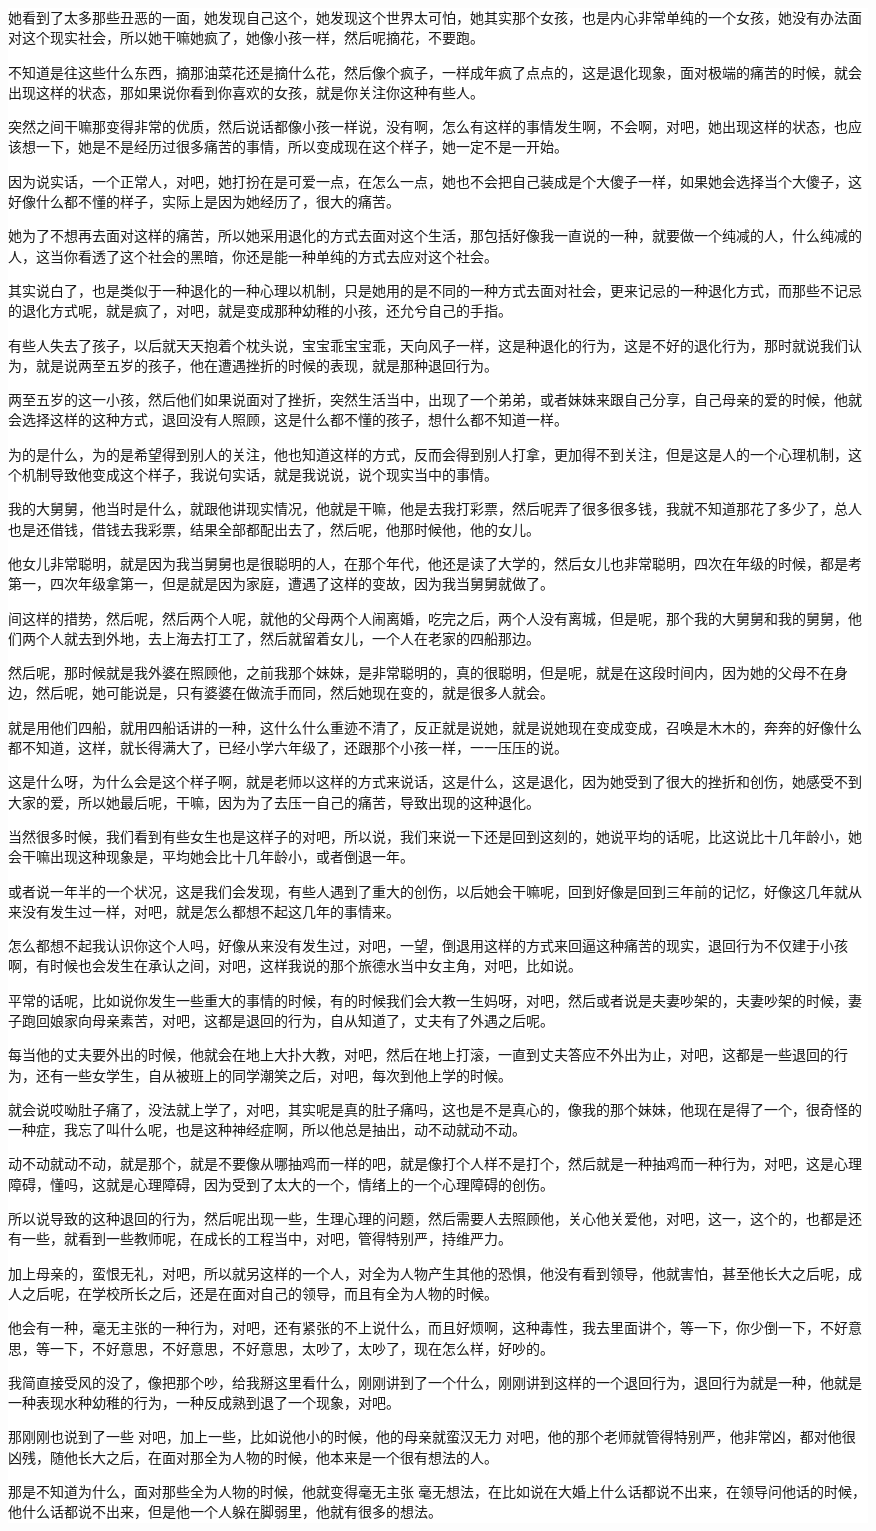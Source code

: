她看到了太多那些丑恶的一面，她发现自己这个，她发现这个世界太可怕，她其实那个女孩，也是内心非常单纯的一个女孩，她没有办法面对这个现实社会，所以她干嘛她疯了，她像小孩一样，然后呢摘花，不要跑。

不知道是往这些什么东西，摘那油菜花还是摘什么花，然后像个疯子，一样成年疯了点点的，这是退化现象，面对极端的痛苦的时候，就会出现这样的状态，那如果说你看到你喜欢的女孩，就是你关注你这种有些人。

突然之间干嘛那变得非常的优质，然后说话都像小孩一样说，没有啊，怎么有这样的事情发生啊，不会啊，对吧，她出现这样的状态，也应该想一下，她是不是经历过很多痛苦的事情，所以变成现在这个样子，她一定不是一开始。

因为说实话，一个正常人，对吧，她打扮在是可爱一点，在怎么一点，她也不会把自己装成是个大傻子一样，如果她会选择当个大傻子，这好像什么都不懂的样子，实际上是因为她经历了，很大的痛苦。

她为了不想再去面对这样的痛苦，所以她采用退化的方式去面对这个生活，那包括好像我一直说的一种，就要做一个纯减的人，什么纯减的人，这当你看透了这个社会的黑暗，你还是能一种单纯的方式去应对这个社会。

其实说白了，也是类似于一种退化的一种心理以机制，只是她用的是不同的一种方式去面对社会，更来记忌的一种退化方式，而那些不记忌的退化方式呢，就是疯了，对吧，就是变成那种幼稚的小孩，还允兮自己的手指。

有些人失去了孩子，以后就天天抱着个枕头说，宝宝乖宝宝乖，天向风子一样，这是种退化的行为，这是不好的退化行为，那时就说我们认为，就是说两至五岁的孩子，他在遭遇挫折的时候的表现，就是那种退回行为。

两至五岁的这一小孩，然后他们如果说面对了挫折，突然生活当中，出现了一个弟弟，或者妹妹来跟自己分享，自己母亲的爱的时候，他就会选择这样的这种方式，退回没有人照顾，这是什么都不懂的孩子，想什么都不知道一样。

为的是什么，为的是希望得到别人的关注，他也知道这样的方式，反而会得到别人打拿，更加得不到关注，但是这是人的一个心理机制，这个机制导致他变成这个样子，我说句实话，就是我说说，说个现实当中的事情。

我的大舅舅，他当时是什么，就跟他讲现实情况，他就是干嘛，他是去我打彩票，然后呢弄了很多很多钱，我就不知道那花了多少了，总人也是还借钱，借钱去我彩票，结果全部都配出去了，然后呢，他那时候他，他的女儿。

他女儿非常聪明，就是因为我当舅舅也是很聪明的人，在那个年代，他还是读了大学的，然后女儿也非常聪明，四次在年级的时候，都是考第一，四次年级拿第一，但是就是因为家庭，遭遇了这样的变故，因为我当舅舅就做了。

间这样的措势，然后呢，然后两个人呢，就他的父母两个人闹离婚，吃完之后，两个人没有离城，但是呢，那个我的大舅舅和我的舅舅，他们两个人就去到外地，去上海去打工了，然后就留着女儿，一个人在老家的四船那边。

然后呢，那时候就是我外婆在照顾他，之前我那个妹妹，是非常聪明的，真的很聪明，但是呢，就是在这段时间内，因为她的父母不在身边，然后呢，她可能说是，只有婆婆在做流手而同，然后她现在变的，就是很多人就会。

就是用他们四船，就用四船话讲的一种，这什么什么重迹不清了，反正就是说她，就是说她现在变成变成，召唤是木木的，奔奔的好像什么都不知道，这样，就长得满大了，已经小学六年级了，还跟那个小孩一样，一一压压的说。

这是什么呀，为什么会是这个样子啊，就是老师以这样的方式来说话，这是什么，这是退化，因为她受到了很大的挫折和创伤，她感受不到大家的爱，所以她最后呢，干嘛，因为为了去压一自己的痛苦，导致出现的这种退化。

当然很多时候，我们看到有些女生也是这样子的对吧，所以说，我们来说一下还是回到这刻的，她说平均的话呢，比这说比十几年龄小，她会干嘛出现这种现象是，平均她会比十几年龄小，或者倒退一年。

或者说一年半的一个状况，这是我们会发现，有些人遇到了重大的创伤，以后她会干嘛呢，回到好像是回到三年前的记忆，好像这几年就从来没有发生过一样，对吧，就是怎么都想不起这几年的事情来。

怎么都想不起我认识你这个人吗，好像从来没有发生过，对吧，一望，倒退用这样的方式来回逼这种痛苦的现实，退回行为不仅建于小孩啊，有时候也会发生在承认之间，对吧，这样我说的那个旅德水当中女主角，对吧，比如说。

平常的话呢，比如说你发生一些重大的事情的时候，有的时候我们会大教一生妈呀，对吧，然后或者说是夫妻吵架的，夫妻吵架的时候，妻子跑回娘家向母亲素苦，对吧，这都是退回的行为，自从知道了，丈夫有了外遇之后呢。

每当他的丈夫要外出的时候，他就会在地上大扑大教，对吧，然后在地上打滚，一直到丈夫答应不外出为止，对吧，这都是一些退回的行为，还有一些女学生，自从被班上的同学潮笑之后，对吧，每次到他上学的时候。

就会说哎呦肚子痛了，没法就上学了，对吧，其实呢是真的肚子痛吗，这也是不是真心的，像我的那个妹妹，他现在是得了一个，很奇怪的一种症，我忘了叫什么呢，也是这种神经症啊，所以他总是抽出，动不动就动不动。

动不动就动不动，就是那个，就是不要像从哪抽鸡而一样的吧，就是像打个人样不是打个，然后就是一种抽鸡而一种行为，对吧，这是心理障碍，懂吗，这就是心理障碍，因为受到了太大的一个，情绪上的一个心理障碍的创伤。

所以说导致的这种退回的行为，然后呢出现一些，生理心理的问题，然后需要人去照顾他，关心他关爱他，对吧，这一，这个的，也都是还有一些，就看到一些教师呢，在成长的工程当中，对吧，管得特别严，持维严力。

加上母亲的，蛮恨无礼，对吧，所以就另这样的一个人，对全为人物产生其他的恐惧，他没有看到领导，他就害怕，甚至他长大之后呢，成人之后呢，在学校所长之后，还是在面对自己的领导，而且有全为人物的时候。

他会有一种，毫无主张的一种行为，对吧，还有紧张的不上说什么，而且好烦啊，这种毒性，我去里面讲个，等一下，你少倒一下，不好意思，等一下，不好意思，不好意思，不好意思，太吵了，太吵了，现在怎么样，好吵的。

我简直接受风的没了，像把那个吵，给我掰这里看什么，刚刚讲到了一个什么，刚刚讲到这样的一个退回行为，退回行为就是一种，他就是一种表现水种幼稚的行为，一种反成熟到退了一个现象，对吧。

那刚刚也说到了一些 对吧，加上一些，比如说他小的时候，他的母亲就蛮汉无力 对吧，他的那个老师就管得特别严，他非常凶，都对他很凶残，随他长大之后，在面对那全为人物的时候，他本来是一个很有想法的人。

那是不知道为什么，面对那些全为人物的时候，他就变得毫无主张 毫无想法，在比如说在大婚上什么话都说不出来，在领导问他话的时候，他什么话都说不出来，但是他一个人躲在脚弱里，他就有很多的想法。
